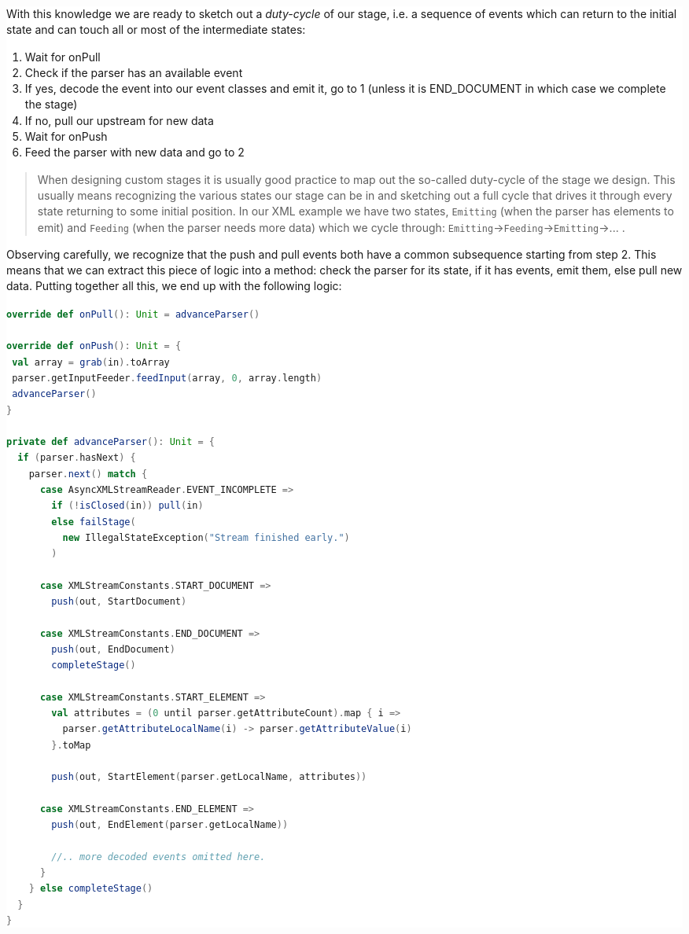  With this knowledge we are ready to sketch out a *duty-cycle* of our stage, i.e. a sequence of events which can return to the initial state and can touch all or most of the intermediate states:
 
1. Wait for onPull
2. Check if the parser has an available event
3. If yes, decode the event into our event classes and emit it, go to 1 (unless it is END_DOCUMENT in which case we complete the stage)
4. If no, pull our upstream for new data 
5. Wait for onPush
6. Feed the parser with new data and go to 2

> When designing custom stages it is usually good practice to map out the so-called duty-cycle of the stage we design. This usually means recognizing the various states our stage can be in and sketching out a full cycle that drives it through every state returning to some initial position. In our XML example we have two states, `Emitting` (when the parser has elements to emit) and `Feeding` (when the parser needs more data) which we cycle through: `Emitting`→`Feeding`→`Emitting`→... .

Observing carefully, we recognize that the push and pull events both have a common subsequence starting from step 2. This means that we can extract this piece of logic into a method: check the parser for its state, if it has events, emit them, else pull new data. Putting together all this, we end up with the following logic:

```scala
override def onPull(): Unit = advanceParser()

override def onPush(): Unit = {
 val array = grab(in).toArray
 parser.getInputFeeder.feedInput(array, 0, array.length)
 advanceParser()
}

private def advanceParser(): Unit = {
  if (parser.hasNext) {
    parser.next() match {
      case AsyncXMLStreamReader.EVENT_INCOMPLETE =>
        if (!isClosed(in)) pull(in)
        else failStage(
          new IllegalStateException("Stream finished early.")
        )

      case XMLStreamConstants.START_DOCUMENT =>
        push(out, StartDocument)

      case XMLStreamConstants.END_DOCUMENT =>
        push(out, EndDocument)
        completeStage()

      case XMLStreamConstants.START_ELEMENT =>
        val attributes = (0 until parser.getAttributeCount).map { i =>
          parser.getAttributeLocalName(i) -> parser.getAttributeValue(i)
        }.toMap

        push(out, StartElement(parser.getLocalName, attributes))

      case XMLStreamConstants.END_ELEMENT =>
        push(out, EndElement(parser.getLocalName))

        //.. more decoded events omitted here.
      }
    } else completeStage()
  }
}
```
